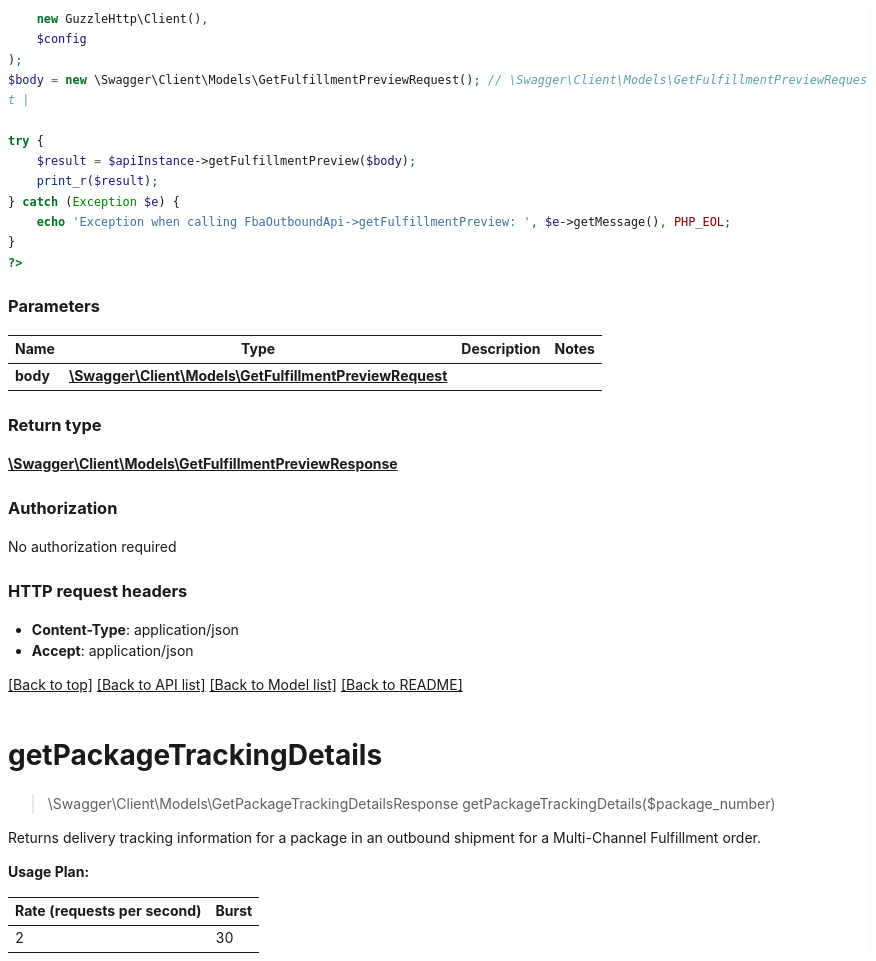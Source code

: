 ```php
    new GuzzleHttp\Client(),
    $config
);
$body = new \Swagger\Client\Models\GetFulfillmentPreviewRequest(); // \Swagger\Client\Models\GetFulfillmentPreviewRequest | 

try {
    $result = $apiInstance->getFulfillmentPreview($body);
    print_r($result);
} catch (Exception $e) {
    echo 'Exception when calling FbaOutboundApi->getFulfillmentPreview: ', $e->getMessage(), PHP_EOL;
}
?>
```

### Parameters

Name | Type | Description  | Notes
------------- | ------------- | ------------- | -------------
**body** | [**\Swagger\Client\Models\GetFulfillmentPreviewRequest**](../Model/GetFulfillmentPreviewRequest.md)|  |

### Return type

[**\Swagger\Client\Models\GetFulfillmentPreviewResponse**](../Model/GetFulfillmentPreviewResponse.md)

### Authorization

No authorization required

### HTTP request headers

- **Content-Type**: application/json
- **Accept**: application/json

[[Back to top]](#) [[Back to API list]](../../README.md#documentation-for-api-endpoints) [[Back to Model list]](../../README.md#documentation-for-models) [[Back to README]](../../README.md)

# **getPackageTrackingDetails**

> \Swagger\Client\Models\GetPackageTrackingDetailsResponse getPackageTrackingDetails($package_number)



Returns delivery tracking information for a package in an outbound shipment for a Multi-Channel Fulfillment order.

**Usage Plan:**

| Rate (requests per second) | Burst |
| ---- | ---- |
| 2 | 30 |  For more information, see \"Usage Plans and Rate Limits\" in the Selling Partner API documentation.
